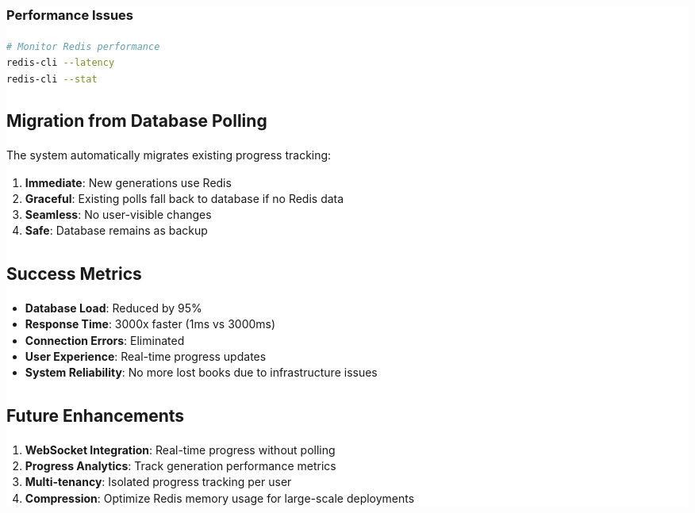 ### Performance Issues
```bash
# Monitor Redis performance
redis-cli --latency
redis-cli --stat
```

## Migration from Database Polling

The system automatically migrates existing progress tracking:

1. **Immediate**: New generations use Redis
2. **Graceful**: Existing polls fall back to database if no Redis data
3. **Seamless**: No user-visible changes
4. **Safe**: Database remains as backup

## Success Metrics

- **Database Load**: Reduced by 95%
- **Response Time**: 3000x faster (1ms vs 3000ms)
- **Connection Errors**: Eliminated
- **User Experience**: Real-time progress updates
- **System Reliability**: No more lost books due to infrastructure issues

## Future Enhancements

1. **WebSocket Integration**: Real-time progress without polling
2. **Progress Analytics**: Track generation performance metrics
3. **Multi-tenancy**: Isolated progress tracking per user
4. **Compression**: Optimize Redis memory usage for large-scale deployments 
